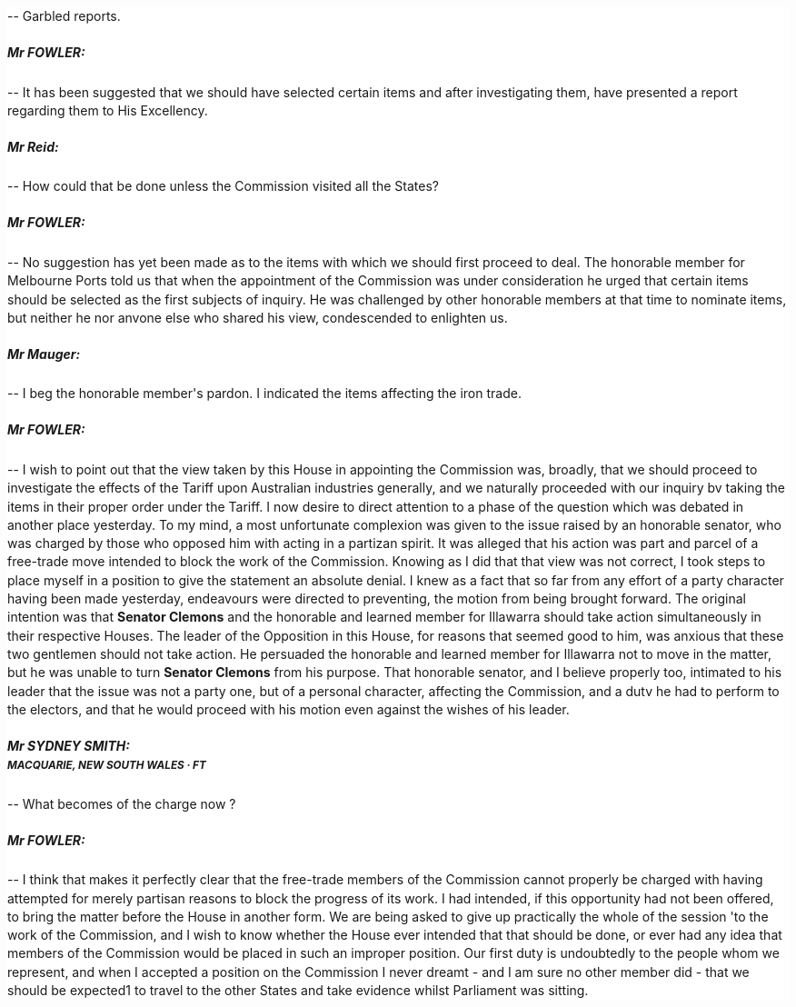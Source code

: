 -- Garbled reports. 

##### Mr FOWLER:

-- It has been suggested that we should have selected certain items and after investigating them, have presented a report regarding them to  His Excellency. 

##### Mr Reid:

-- How could that be done unless the Commission visited all the States? 

##### Mr FOWLER:

-- No suggestion has yet been made as to the items with which we should first proceed to deal. The honorable member for Melbourne Ports told us that when the appointment of the Commission was under consideration he urged that certain items should be selected as the first subjects of  inquiry.  He was challenged by other honorable members at that time to nominate items, but neither he nor anvone else who shared his view, condescended to enlighten us. 

##### Mr Mauger:

-- I beg the honorable member's pardon. I indicated the items affecting the iron trade. 

##### Mr FOWLER:

-- I wish to point out that the view taken by this House in appointing the Commission was, broadly, that we should proceed to investigate the effects of the Tariff upon Australian industries generally, and we naturally proceeded with our  inquiry  bv taking the items in their proper order under the Tariff. I now desire to direct attention to a phase of the question which was debated in another place yesterday. To my mind, a most unfortunate complexion was given to the issue raised by an honorable senator, who was charged  by  those who opposed him with acting in a partizan spirit. It was alleged that his action was part and parcel of a free-trade move intended to block the work of the Commission. Knowing as I did that that view was not correct, I took steps to place myself in a position to give the statement an absolute denial. I knew as a fact that so far from any effort of a party character having been made yesterday, endeavours were directed to preventing, the motion from being brought forward. The original intention was that  **Senator Clemons**  and the honorable and learned member for Illawarra should take action simultaneously in their respective Houses. The leader of the Opposition in this House, for reasons that seemed good to him, was anxious that these two gentlemen should not take action. He persuaded the honorable and learned member for Illawarra not to move in the matter, but he was unable to turn  **Senator Clemons**  from his purpose. That honorable senator, and I believe properly too, intimated to his leader that the issue was not a party one, but of a personal character, affecting the Commission, and a dutv he had to perform to the electors, and that he would proceed with his motion even against the wishes of his leader. 

##### Mr SYDNEY SMITH:<br><small class="text-muted">MACQUARIE, NEW SOUTH WALES &middot; FT</small>

-- What becomes of  the charge now ? 

##### Mr FOWLER:

-- I think that makes it perfectly clear that the free-trade members of the Commission cannot properly be charged with having attempted for merely partisan reasons to block the progress of its work. I had intended, if this opportunity had not been offered, to bring the matter before the House in another form. We are being asked to give up practically the whole of the session 'to the work of the Commission, and I wish to know whether the House ever intended that that should be done, or ever had any idea that members of the Commission would be placed in such an improper position. Our first duty is undoubtedly to the people whom we represent, and when I accepted a position on the Commission I never dreamt - and I am sure no other member did - that we should be expected1 to travel to the other States and take evidence whilst Parliament was sitting. 
